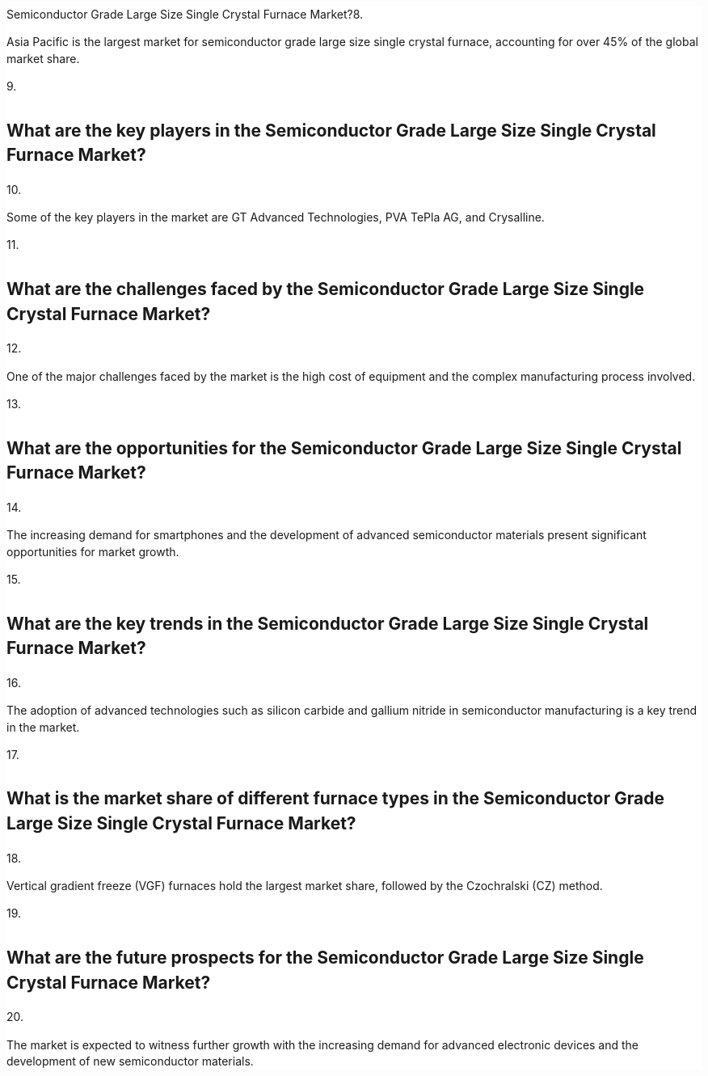 Semiconductor Grade Large Size Single Crystal Furnace Market?</h2>8. <p>Asia Pacific is the largest market for semiconductor grade large size single crystal furnace, accounting for over 45% of the global market share.</p>9. <h2>What are the key players in the Semiconductor Grade Large Size Single Crystal Furnace Market?</h2>10. <p>Some of the key players in the market are GT Advanced Technologies, PVA TePla AG, and Crysalline.</p>11. <h2>What are the challenges faced by the Semiconductor Grade Large Size Single Crystal Furnace Market?</h2>12. <p>One of the major challenges faced by the market is the high cost of equipment and the complex manufacturing process involved.</p>13. <h2>What are the opportunities for the Semiconductor Grade Large Size Single Crystal Furnace Market?</h2>14. <p>The increasing demand for smartphones and the development of advanced semiconductor materials present significant opportunities for market growth.</p>15. <h2>What are the key trends in the Semiconductor Grade Large Size Single Crystal Furnace Market?</h2>16. <p>The adoption of advanced technologies such as silicon carbide and gallium nitride in semiconductor manufacturing is a key trend in the market.</p>17. <h2>What is the market share of different furnace types in the Semiconductor Grade Large Size Single Crystal Furnace Market?</h2>18. <p>Vertical gradient freeze (VGF) furnaces hold the largest market share, followed by the Czochralski (CZ) method.</p>19. <h2>What are the future prospects for the Semiconductor Grade Large Size Single Crystal Furnace Market?</h2>20. <p>The market is expected to witness further growth with the increasing demand for advanced electronic devices and the development of new semiconductor materials.</strong></p>
